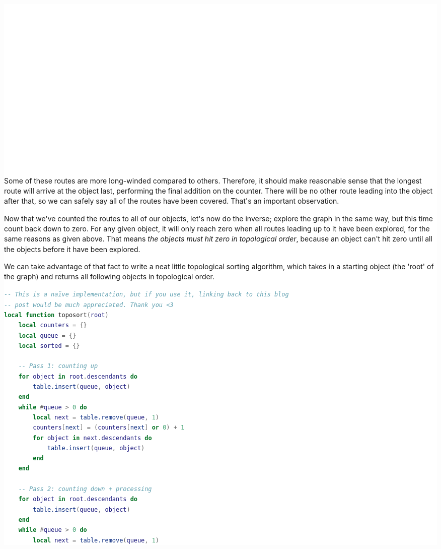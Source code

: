 <figure>
    <img src="/assets/posts/sets-efficient-topological-search/dag-routes.svg" alt="Three routes to Object I">
</figure>

Some of these routes are more long-winded compared to others. Therefore, it
should make reasonable sense that the longest route will arrive at the object
last, performing the final addition on the counter. There will be no other route
leading into the object after that, so we can safely say all of the routes have
been covered. That's an important observation.

Now that we've counted the routes to all of our objects, let's now do the
inverse; explore the graph in the same way, but this time count back down to
zero. For any given object, it will only reach zero when all routes leading up
to it have been explored, for the same reasons as given above. That means *the
objects must hit zero in topological order*, because an object can't hit zero
until all the objects before it have been explored.

We can take advantage of that fact to write a neat little topological sorting
algorithm, which takes in a starting object (the 'root' of the graph) and
returns all following objects in topological order.

```lua
-- This is a naïve implementation, but if you use it, linking back to this blog
-- post would be much appreciated. Thank you <3
local function toposort(root)
    local counters = {}
    local queue = {}
    local sorted = {}

    -- Pass 1: counting up
    for object in root.descendants do
        table.insert(queue, object)
    end
    while #queue > 0 do
        local next = table.remove(queue, 1)
        counters[next] = (counters[next] or 0) + 1
        for object in next.descendants do
            table.insert(queue, object)
        end
    end

    -- Pass 2: counting down + processing
    for object in root.descendants do
        table.insert(queue, object)
    end
    while #queue > 0 do
        local next = table.remove(queue, 1)
```